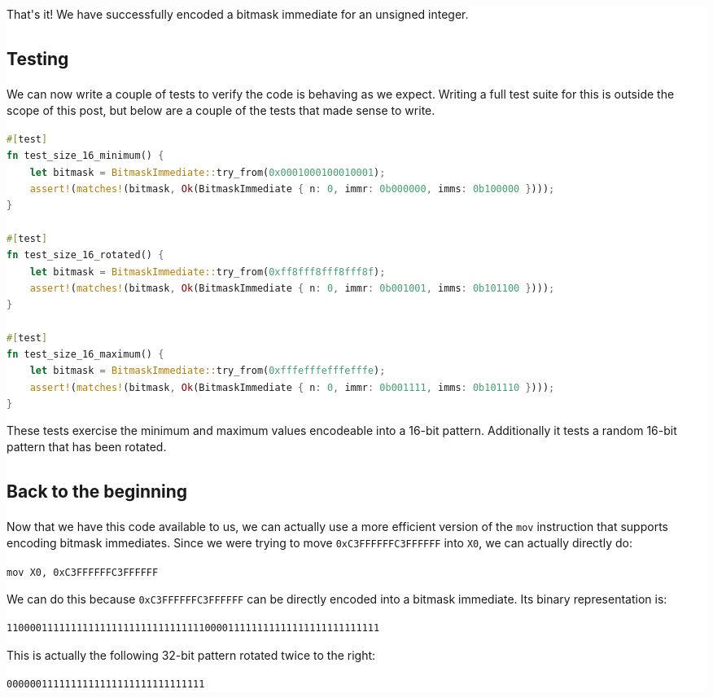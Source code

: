 ```rust
```

That's it! We have successfully encoded a bitmask immediate for an unsigned integer.

## Testing

We can now write a couple of tests to verify the code is behaving as we expect. Writing a full test suite for this is outside the scope of this post, but below are a couple of the tests that made sense to write.

```rust
#[test]
fn test_size_16_minimum() {
    let bitmask = BitmaskImmediate::try_from(0x0001000100010001);
    assert!(matches!(bitmask, Ok(BitmaskImmediate { n: 0, immr: 0b000000, imms: 0b100000 })));
}

#[test]
fn test_size_16_rotated() {
    let bitmask = BitmaskImmediate::try_from(0xff8fff8fff8fff8f);
    assert!(matches!(bitmask, Ok(BitmaskImmediate { n: 0, immr: 0b001001, imms: 0b101100 })));
}

#[test]
fn test_size_16_maximum() {
    let bitmask = BitmaskImmediate::try_from(0xfffefffefffefffe);
    assert!(matches!(bitmask, Ok(BitmaskImmediate { n: 0, immr: 0b001111, imms: 0b101110 })));
}
```

These tests exercise the minimum and maximum values encodeable into a 16-bit pattern. Additionally it tests a random 16-bit pattern that has been rotated.

## Back to the beginning

Now that we have this code available to us, we can actually use a more efficient version of the `mov` instruction that supports encoding bitmask immediates. Since we were trying to move `0xC3FFFFFFC3FFFFFF` into `X0`, we can actually directly do:

```
mov X0, 0xC3FFFFFFC3FFFFFF
```

We can do this because `0xC3FFFFFFC3FFFFFF` can be directly encoded into a bitmask immediate. Its binary representation is:

```
1100001111111111111111111111111111000011111111111111111111111111
```

This is actually the following 32-bit pattern rotated twice to the right:

```
0000001111111111111111111111111111
```
